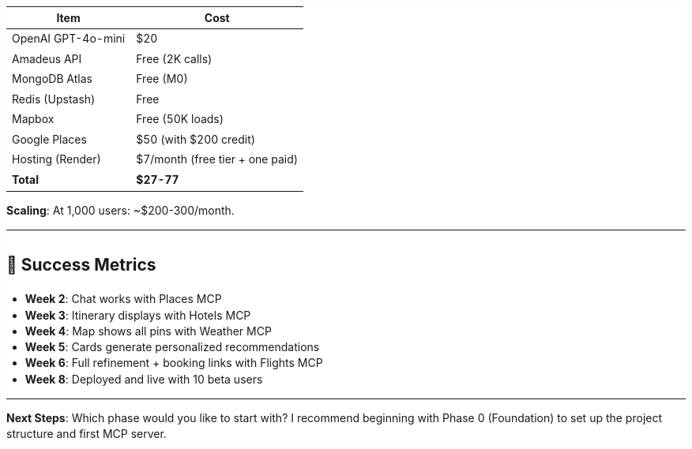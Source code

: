 | Item | Cost |
|------|------|
| OpenAI GPT-4o-mini | $20 |
| Amadeus API | Free (2K calls) |
| MongoDB Atlas | Free (M0) |
| Redis (Upstash) | Free |
| Mapbox | Free (50K loads) |
| Google Places | $50 (with $200 credit) |
| Hosting (Render) | $7/month (free tier + one paid) |
| **Total** | **$27-77** |

**Scaling**: At 1,000 users: ~$200-300/month.

---

## 🎯 Success Metrics

- **Week 2**: Chat works with Places MCP
- **Week 3**: Itinerary displays with Hotels MCP
- **Week 4**: Map shows all pins with Weather MCP
- **Week 5**: Cards generate personalized recommendations
- **Week 6**: Full refinement + booking links with Flights MCP
- **Week 8**: Deployed and live with 10 beta users

---

**Next Steps**: Which phase would you like to start with? I recommend beginning with Phase 0 (Foundation) to set up the project structure and first MCP server.
